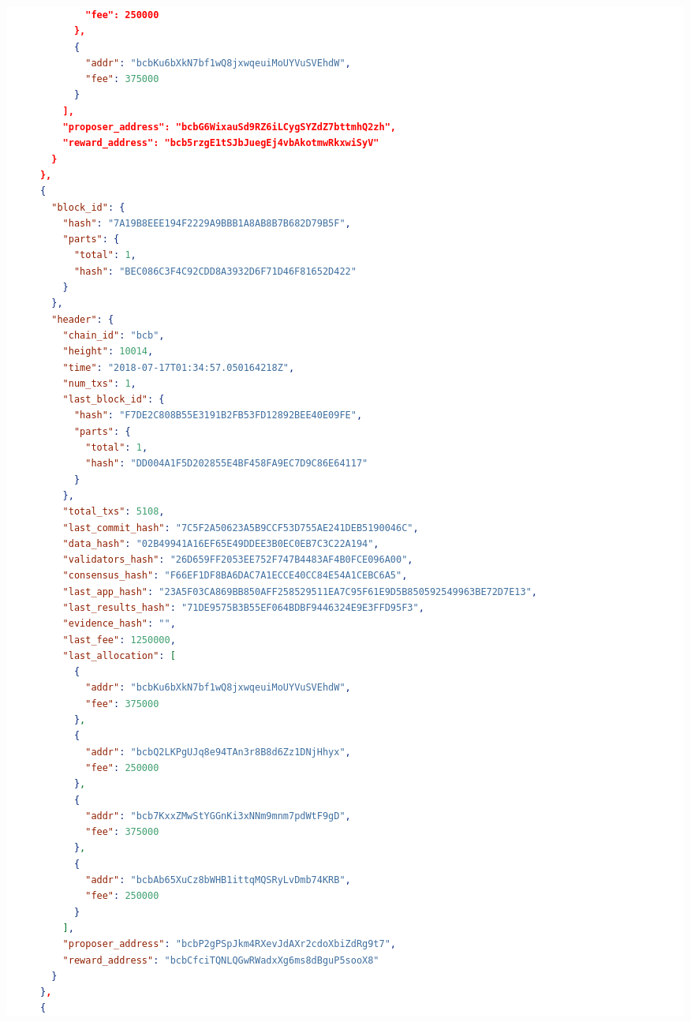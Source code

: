 ```json
              "fee": 250000
            },
            {
              "addr": "bcbKu6bXkN7bf1wQ8jxwqeuiMoUYVuSVEhdW",
              "fee": 375000
            }
          ],
          "proposer_address": "bcbG6WixauSd9RZ6iLCygSYZdZ7bttmhQ2zh",
          "reward_address": "bcb5rzgE1tSJbJuegEj4vbAkotmwRkxwiSyV"
        }
      },
      {
        "block_id": {
          "hash": "7A19B8EEE194F2229A9BBB1A8AB8B7B682D79B5F",
          "parts": {
            "total": 1,
            "hash": "BEC086C3F4C92CDD8A3932D6F71D46F81652D422"
          }
        },
        "header": {
          "chain_id": "bcb",
          "height": 10014,
          "time": "2018-07-17T01:34:57.050164218Z",
          "num_txs": 1,
          "last_block_id": {
            "hash": "F7DE2C808B55E3191B2FB53FD12892BEE40E09FE",
            "parts": {
              "total": 1,
              "hash": "DD004A1F5D202855E4BF458FA9EC7D9C86E64117"
            }
          },
          "total_txs": 5108,
          "last_commit_hash": "7C5F2A50623A5B9CCF53D755AE241DEB5190046C",
          "data_hash": "02B49941A16EF65E49DDEE3B0EC0EB7C3C22A194",
          "validators_hash": "26D659FF2053EE752F747B4483AF4B0FCE096A00",
          "consensus_hash": "F66EF1DF8BA6DAC7A1ECCE40CC84E54A1CEBC6A5",
          "last_app_hash": "23A5F03CA869BB850AFF258529511EA7C95F61E9D5B850592549963BE72D7E13",
          "last_results_hash": "71DE9575B3B55EF064BDBF9446324E9E3FFD95F3",
          "evidence_hash": "",
          "last_fee": 1250000,
          "last_allocation": [
            {
              "addr": "bcbKu6bXkN7bf1wQ8jxwqeuiMoUYVuSVEhdW",
              "fee": 375000
            },
            {
              "addr": "bcbQ2LKPgUJq8e94TAn3r8B8d6Zz1DNjHhyx",
              "fee": 250000
            },
            {
              "addr": "bcb7KxxZMwStYGGnKi3xNNm9mnm7pdWtF9gD",
              "fee": 375000
            },
            {
              "addr": "bcbAb65XuCz8bWHB1ittqMQSRyLvDmb74KRB",
              "fee": 250000
            }
          ],
          "proposer_address": "bcbP2gPSpJkm4RXevJdAXr2cdoXbiZdRg9t7",
          "reward_address": "bcbCfciTQNLQGwRWadxXg6ms8dBguP5sooX8"
        }
      },
      {
```